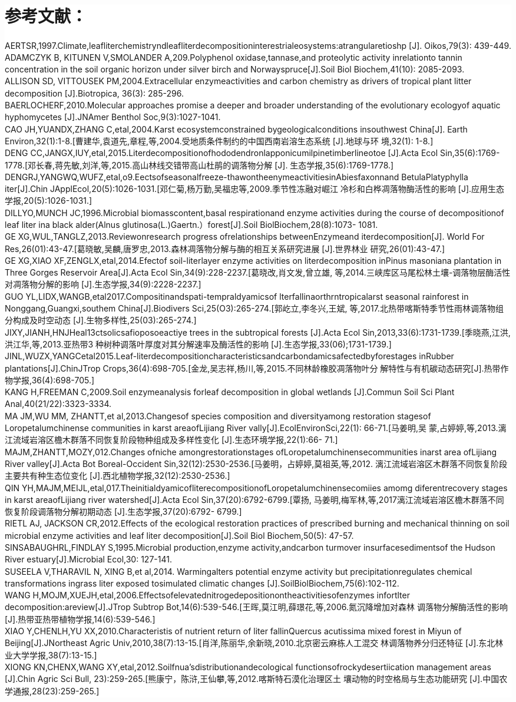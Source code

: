 # 参考文献：

AERTSR,1997.Climate,leafliterchemistryndleafliterdecompositioninterestrialeosystems:atrangularetioshp [J]. Oikos,79(3): 439-449.   
ADAMCZYK B, KITUNEN V,SMOLANDER A,209.Polyphenol oxidase,tannase,and proteolytic activity inrelationto tannin concentration in the soil organic horizon under silver birch and Norwayspruce[J].Soil Biol Biochem,41(10): 2085-2093.   
ALLISON SD, VITTOUSEK PM,2004.Extracellular enzymeactivities and carbon chemistry as drivers of tropical plant litter decomposition [J].Biotropica, 36(3): 285-296.   
BAERLOCHERF,2010.Molecular approaches promise a deeper and broader understanding of the evolutionary ecologyof aquatic hyphomycetes [J].JNAmer Benthol Soc,9(3):1027-1041.   
CAO JH,YUANDX,ZHANG C,etal,2004.Karst ecosystemconstrained bygeologicalconditions insouthwest China[J]. Earth Environ,32(1):1-8.[曹建华,袁道先,章程,等,2004.受地质条件制约的中国西南岩溶生态系统 [J].地球与环 境,32(1): 1-8.]   
DENG CC,JANGX,IUY,etal,2015.Literdecompositionofhododendronlapponicumilpinetimberlineotoe [J].Acta Ecol Sin,35(6):1769-1778.[邓长春,蒋先敏,刘洋,等,2015.高山林线交错带高山杜鹃的调落物分解 [J]. 生态学报,35(6):1769-1778.]   
DENGRJ,YANGWQ,WUFZ,etal,o9.Eectsofseasonalfreeze-thawontheenymeactivitiesinAbiesfaxonnand BetulaPlatyphylla iter[J].Chin JApplEcol,20(5):1026-1031.[邓仁菊,杨万勤,吴福忠等,2009.季节性冻融对崛江 冷杉和白桦凋落物酶活性的影响 [J].应用生态学报,20(5):1026-1031.]   
DILLYO,MUNCH JC,1996.Microbial biomasscontent,basal respirationand enzyme activities during the course of decompositionof leaf liter ina black alder(Alnus glutinosa(L.)Gaertn.）forest[J].Soil BiolBiochem,28(8):1073- 1081.   
GE XG,WUL,TANGLZ,2013.Reviewonresearch progress ofrelationships betweenEnzymeand iterdecomposition[J]. World For Res,26(01):43-47.[葛晓敏,吴麟,唐罗忠,2013.森林凋落物分解与酶的相互关系研究进展 [J].世界林业 研究,26(01):43-47.]   
GE XG,XIAO XF,ZENGLX,etal,2014.Efectof soil-literlayer enzyme activities on literdecomposition inPinus masoniana plantation in Three Gorges Reservoir Area[J].Acta Ecol Sin,34(9):228-2237.[葛晓改,肖文发,曾立雄, 等,2014.三峡库区马尾松林土壤-调落物层酶活性对凋落物分解的影响 [J].生态学报,34(9):2228-2237.]   
GUO YL,LIDX,WANGB,etal2017.Compositinandspati-tempraldyamicsof lterfallinaorthrntropicalarst seasonal rainforest in Nonggang,Guangxi,southem China[J].Biodivers Sci,25(O3):265-274.[郭屹立,李冬兴,王斌, 等,2017.北热带喀斯特季节性雨林调落物组分构成及时空动态 [J].生物多样性,25(03):265-274.]   
JIXY,JIANH,HNJHeal13ctsolicsafioposoeactiye trees in the subtropical forests [J].Acta Ecol Sin,2013,33(6):1731-1739.[季晓燕,江洪,洪江华,等,2013.亚热带3 种树种调落叶厚度对其分解速率及酶活性的影响 [J].生态学报,33(06);1731-1739.]   
JINL,WUZX,YANGCetal2015.Leaf-literdecompositioncharacteristicsandcarbondamicsafectedbyforestages inRubber plantations[J].ChinJTrop Crops,36(4):698-705.[金龙,吴志祥,杨川,等,2015.不同林龄橡胶凋落物叶分 解特性与有机碳动态研究[J].热带作物学报,36(4):698-705.]   
KANG H,FREEMAN C,2009.Soil enzymeanalysis forleaf decomposition in global wetlands [J].Commun Soil Sci Plant Anal,40(21/22):3323-3334.   
MA JM,WU MM, ZHANTT,et al,2013.Changesof species composition and diversityamong restoration stagesof Loropetalumchinense communities in karst areaofLijiang River vally[J].EcolEnvironSci,22(1): 66-71.[马姜明,吴 蒙,占婷婷,等,2013.漓江流域岩溶区檐木群落不同恢复阶段物种组成及多样性变化 [J].生态环境学报,22(1):66- 71.]   
MAJM,ZHANTT,MOZY,012.Changes ofniche amongrestorationstages ofLoropetalumchinensecommunities inarst area ofLijiang River valley[J].Acta Bot Boreal-Occident Sin,32(12):2530-2536.[马姜明，占婷婷,莫祖英,等,2012. 漓江流域岩溶区木群落不同恢复阶段主要共有种生态位变化 [J].西北植物学报,32(12):2530-2536.]   
QIN YH,MAJM,MEIJL,etal,017.TheinitialdyamicofliterecompositionofLoropetalumchinensecomiies amomg diferentrecovery stages in karst areaofLijiang river watershed[J].Acta Ecol Sin,37(20):6792-6799.[覃扬, 马姜明,梅军林,等,2017漓江流域岩溶区檐木群落不同恢复阶段调落物分解初期动态 [J].生态学报,37(20):6792- 6799.]   
RIETL AJ, JACKSON CR,2012.Effects of the ecological restoration practices of prescribed burning and mechanical thinning on soil microbial enzyme activities and leaf liter decomposition[J].Soil Biol Biochem,50(5): 47-57.   
SINSABAUGHRL,FINDLAY S,1995.Microbial production,enzyme activity,andcarbon turmover insurfacesedimentsof the Hudson River estuary[J].Microbial Ecol,30: 127-141.   
SUSEELA V,THARAVIL N, XING B,et al,2014. Warmingalters potential enzyme activity but precipitationregulates chemical transformations ingrass liter exposed tosimulated climatic changes [J].SoilBiolBiochem,75(6):102-112.   
WANG H,MOJM,XUEJH,etal,2006.Effectsofelevatednitrogedepositionontheactivitiesofenzymes infortlter decomposition:areview[J].JTrop Subtrop Bot,14(6):539-546.[王晖,莫江明,薛璟花,等,2006.氮沉降增加对森林 调落物分解酶活性的影响[J].热带亚热带植物学报,14(6):539-546.]   
XIAO Y,CHENLH,YU XX,2010.Characteristis of nutrient return of liter fallinQuercus acutissima mixed forest in Miyun of Beijing[J].JNortheast Agric Univ,2010,38(7):13-15.[肖洋,陈丽华,余新晓,2010.北京密云麻栋人工混交 林调落物养分归还特征 [J].东北林业大学学报,38(7):13-15.]   
XIONG KN,CHENX,WANG XY,etal,2012.Soilfnua’sdistributionandecological functionsofrockydesertiication management areas [J].Chin Agric Sci Bull, 23):259-265.[熊康宁，陈浒,王仙攀,等,2012.喀斯特石漠化治理区土 壤动物的时空格局与生态功能研究 [J].中国农学通报,28(23):259-265.]   